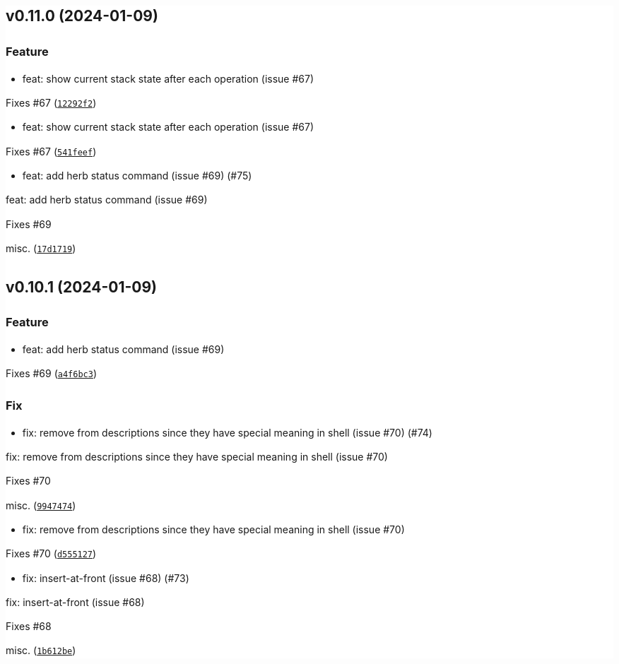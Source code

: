
## v0.11.0 (2024-01-09)

### Feature

* feat: show current stack state after each operation (issue #67)

Fixes #67 ([`12292f2`](https://github.com/MartinBernstorff/lumberman/commit/12292f2f65cb87e6b175824b533bd845bea91d46))

* feat: show current stack state after each operation (issue #67)

Fixes #67 ([`541feef`](https://github.com/MartinBernstorff/lumberman/commit/541feef2fa06d795951875bacd2f61384b004cc1))

* feat: add herb status command (issue #69) (#75)

feat: add herb status command (issue #69)

Fixes #69

misc. ([`17d1719`](https://github.com/MartinBernstorff/lumberman/commit/17d17194c925822f494c171ae1592177c34e7071))


## v0.10.1 (2024-01-09)

### Feature

* feat: add herb status command (issue #69)

Fixes #69 ([`a4f6bc3`](https://github.com/MartinBernstorff/lumberman/commit/a4f6bc3462fbcd5be5efaf6d1278ca3c1017c1e4))

### Fix

* fix: remove  from descriptions since they have special meaning in shell (issue #70) (#74)

fix: remove  from descriptions since they have special meaning in shell (issue #70)

Fixes #70

misc. ([`9947474`](https://github.com/MartinBernstorff/lumberman/commit/9947474bafb794fb2d28870f0138f292c1084e9f))

* fix: remove  from descriptions since they have special meaning in shell (issue #70)

Fixes #70 ([`d555127`](https://github.com/MartinBernstorff/lumberman/commit/d5551278d9dea79eba7bf27ce4012ae9f15819fb))

* fix: insert-at-front (issue #68) (#73)

fix: insert-at-front (issue #68)

Fixes #68

misc. ([`1b612be`](https://github.com/MartinBernstorff/lumberman/commit/1b612beca91156d42f20a60eff21f8d432ea7222))
